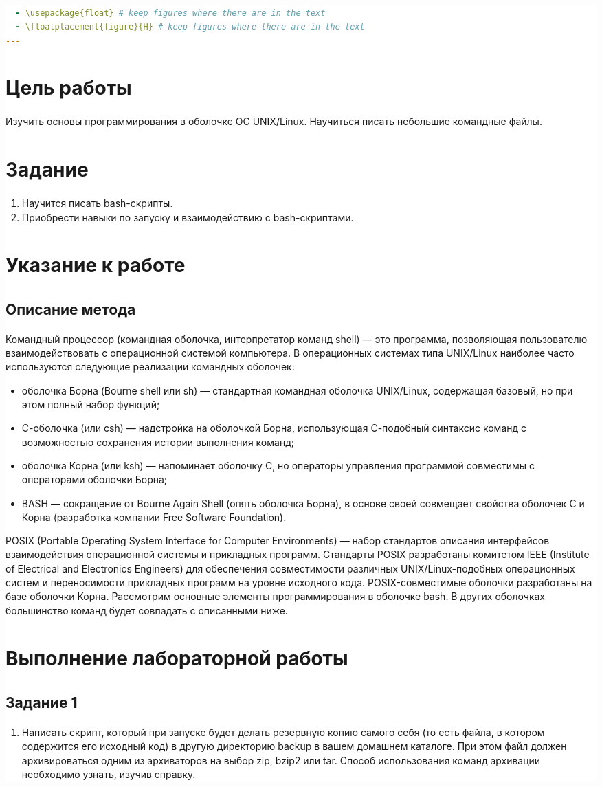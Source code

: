 ```yaml
  - \usepackage{float} # keep figures where there are in the text
  - \floatplacement{figure}{H} # keep figures where there are in the text
---
```


# Цель работы

Изучить основы программирования в оболочке ОС UNIX/Linux. Научиться писать небольшие командные файлы.

# Задание

1. Научится писать bash-скрипты.
2. Приобрести навыки по запуску и взаимодействию с bash-скриптами.

# Указание к работе

## Описание метода

Командный процессор (командная оболочка, интерпретатор команд shell) — это программа, позволяющая пользователю взаимодействовать с операционной системой компьютера. В операционных системах типа UNIX/Linux наиболее часто используются следующие реализации командных оболочек:

- оболочка Борна (Bourne shell или sh) — стандартная командная оболочка UNIX/Linux, содержащая базовый, но при этом полный набор функций;

- С-оболочка (или csh) — надстройка на оболочкой Борна, использующая С-подобный синтаксис команд с возможностью сохранения истории выполнения команд;

- оболочка Корна (или ksh) — напоминает оболочку С, но операторы управления программой совместимы с операторами оболочки Борна;

- BASH — сокращение от Bourne Again Shell (опять оболочка Борна), в основе своей совмещает свойства оболочек С и Корна (разработка компании Free Software Foundation).

POSIX (Portable Operating System Interface for Computer Environments) — набор стандартов описания интерфейсов взаимодействия операционной системы и прикладных программ. Стандарты POSIX разработаны комитетом IEEE (Institute of Electrical and Electronics Engineers) для обеспечения совместимости различных UNIX/Linux-подобных операционных систем и переносимости прикладных программ на уровне исходного кода. POSIX-совместимые оболочки разработаны на базе оболочки Корна. Рассмотрим основные элементы программирования в оболочке bash. В других оболочках большинство команд будет совпадать с описанными ниже.

# Выполнение лабораторной работы

## Задание 1

1. Написать скрипт, который при запуске будет делать резервную копию самого себя (то есть файла, в котором содержится его исходный код) в другую директорию backup в вашем домашнем каталоге. При этом файл должен архивироваться одним из архиваторов на выбор zip, bzip2 или tar. Способ использования команд архивации необходимо узнать, изучив справку.
